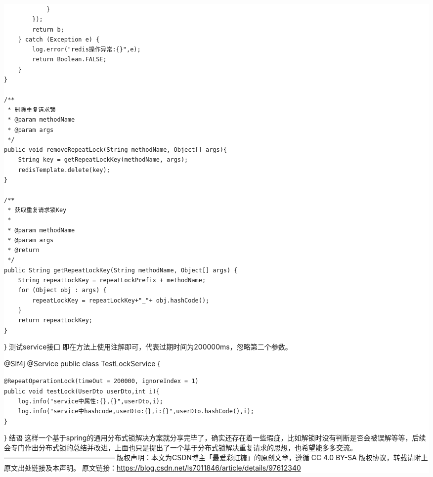                 }
            });
            return b;
        } catch (Exception e) {
            log.error("redis操作异常:{}",e);
            return Boolean.FALSE;
        }
    }
    
    /**
     * 删除重复请求锁
     * @param methodName
     * @param args
     */
    public void removeRepeatLock(String methodName, Object[] args){
        String key = getRepeatLockKey(methodName, args);
        redisTemplate.delete(key);
    }
    
    /**
     * 获取重复请求锁Key
     *
     * @param methodName
     * @param args
     * @return
     */
    public String getRepeatLockKey(String methodName, Object[] args) {
        String repeatLockKey = repeatLockPrefix + methodName;
        for (Object obj : args) {
            repeatLockKey = repeatLockKey+"_"+ obj.hashCode();
        }
        return repeatLockKey;
    }
}
测试service接口
        即在方法上使用注解即可，代表过期时间为200000ms，忽略第二个参数。

@Slf4j
@Service
public class TestLockService {

    @RepeatOperationLock(timeOut = 200000, ignoreIndex = 1)
    public void testLock(UserDto userDto,int i){
        log.info("service中属性:{},{}",userDto,i);
        log.info("service中hashcode,userDto:{},i:{}",userDto.hashCode(),i);
    }
}
结语
        这样一个基于spring的通用分布式锁解决方案就分享完毕了，确实还存在着一些瑕疵，比如解锁时没有判断是否会被误解等等，后续会专门作出分布式锁的总结并改进，上面也只是提出了一个基于分布式锁解决重复请求的思想，也希望能多多交流。
————————————————
版权声明：本文为CSDN博主「最爱彩虹糖」的原创文章，遵循 CC 4.0 BY-SA 版权协议，转载请附上原文出处链接及本声明。
原文链接：https://blog.csdn.net/ls7011846/article/details/97612340